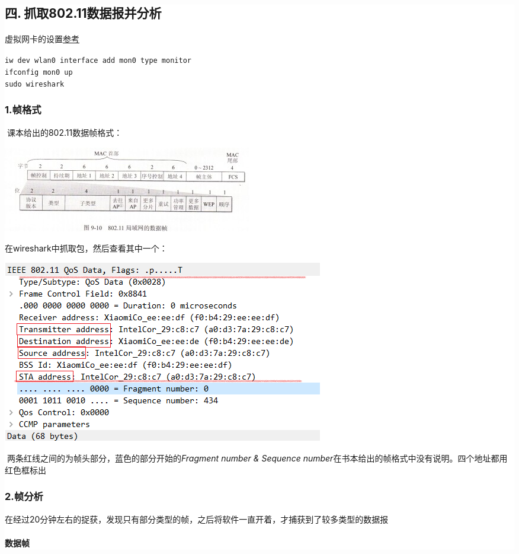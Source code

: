 



##  四. 抓取802.11数据报并分析  

虚拟网卡的设置[参考]( https://blog.csdn.net/siaspedro/article/details/45647383 )

```shell
iw dev wlan0 interface add mon0 type monitor
ifconfig mon0 up
sudo wireshark
```

### 1.帧格式

​	课本给出的802.11数据帧格式：

![img](实验报告一.assets/20140928175893419341.jpg)

在wireshark中抓取包，然后查看其中一个：

![1572950976579](实验报告一.assets/1572950976579-1572951278454.png)

​	两条红线之间的为帧头部分，蓝色的部分开始的*Fragment number & Sequence number*在书本给出的帧格式中没有说明。四个地址都用红色框标出

### 2.帧分析

​	在经过20分钟左右的捉获，发现只有部分类型的帧，之后将软件一直开着，才捕获到了较多类型的数据报

#### **数据帧**
